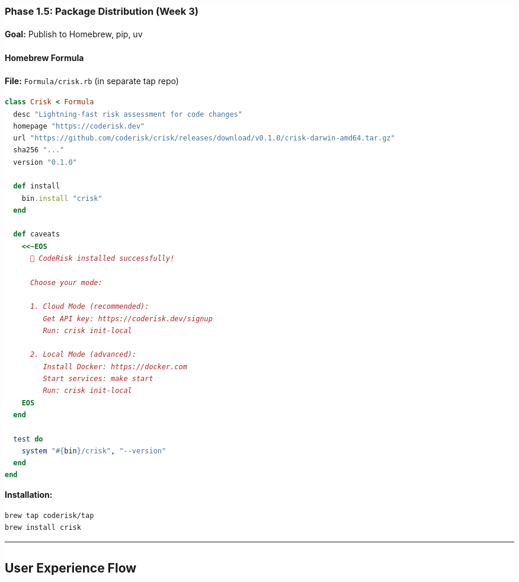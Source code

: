 
### Phase 1.5: Package Distribution (Week 3)

**Goal:** Publish to Homebrew, pip, uv

#### Homebrew Formula

**File:** `Formula/crisk.rb` (in separate tap repo)

```ruby
class Crisk < Formula
  desc "Lightning-fast risk assessment for code changes"
  homepage "https://coderisk.dev"
  url "https://github.com/coderisk/crisk/releases/download/v0.1.0/crisk-darwin-amd64.tar.gz"
  sha256 "..."
  version "0.1.0"

  def install
    bin.install "crisk"
  end

  def caveats
    <<~EOS
      🎉 CodeRisk installed successfully!

      Choose your mode:

      1. Cloud Mode (recommended):
         Get API key: https://coderisk.dev/signup
         Run: crisk init-local

      2. Local Mode (advanced):
         Install Docker: https://docker.com
         Start services: make start
         Run: crisk init-local
    EOS
  end

  test do
    system "#{bin}/crisk", "--version"
  end
end
```

**Installation:**
```bash
brew tap coderisk/tap
brew install crisk
```

---

## User Experience Flow
